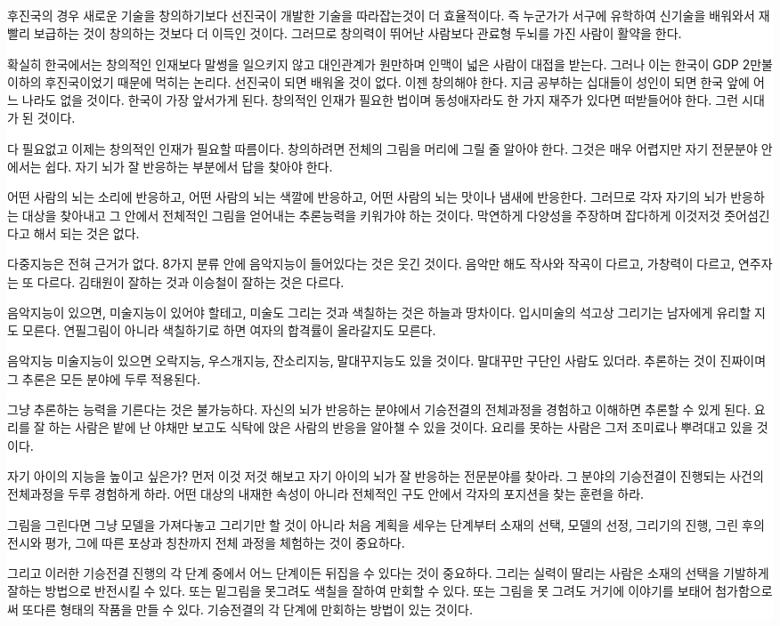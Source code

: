   


후진국의 경우 새로운 기술을 창의하기보다 선진국이 개발한 기술을 따라잡는것이 더 효율적이다. 즉 누군가가 서구에 유학하여 신기술을 배워와서 재빨리 보급하는 것이 창의하는 것보다 더 이득인 것이다. 그러므로 창의력이 뛰어난 사람보다 관료형 두뇌를 가진 사람이 활약을 한다. 


  


확실히 한국에서는 창의적인 인재보다 말썽을 일으키지 않고 대인관계가 원만하며 인맥이 넓은 사람이 대접을 받는다. 그러나 이는 한국이 GDP 2만불 이하의 후진국이었기 때문에 먹히는 논리다. 선진국이 되면 배워올 것이 없다. 이젠 창의해야 한다. 지금 공부하는 십대들이 성인이 되면 한국 앞에 어느 나라도 없을 것이다. 한국이 가장 앞서가게 된다. 창의적인 인재가 필요한 법이며 동성애자라도 한 가지 재주가 있다면 떠받들어야 한다. 그런 시대가 된 것이다.


  


다 필요없고 이제는 창의적인 인재가 필요할 따름이다. 창의하려면 전체의 그림을 머리에 그릴 줄 알아야 한다. 그것은 매우 어렵지만 자기 전문분야 안에서는 쉽다. 자기 뇌가 잘 반응하는 부분에서 답을 찾아야 한다.


  


어떤 사람의 뇌는 소리에 반응하고, 어떤 사람의 뇌는 색깔에 반응하고, 어떤 사람의 뇌는 맛이나 냄새에 반응한다. 그러므로 각자 자기의 뇌가 반응하는 대상을 찾아내고 그 안에서 전체적인 그림을 얻어내는 추론능력을 키워가야 하는 것이다. 막연하게 다양성을 주장하며 잡다하게 이것저것 줏어섬긴다고 해서 되는 것은 없다. 


  


다중지능은 전혀 근거가 없다. 8가지 분류 안에 음악지능이 들어있다는 것은 웃긴 것이다. 음악만 해도 작사와 작곡이 다르고, 가창력이 다르고, 연주자는 또 다르다. 김태원이 잘하는 것과 이승철이 잘하는 것은 다르다. 


  


음악지능이 있으면, 미술지능이 있어야 할테고, 미술도 그리는 것과 색칠하는 것은 하늘과 땅차이다. 입시미술의 석고상 그리기는 남자에게 유리할 지도 모른다. 연필그림이 아니라 색칠하기로 하면 여자의 합격률이 올라갈지도 모른다. 


  


음악지능 미술지능이 있으면 오락지능, 우스개지능, 잔소리지능, 말대꾸지능도 있을 것이다. 말대꾸만 구단인 사람도 있더라. 추론하는 것이 진짜이며 그 추론은 모든 분야에 두루 적용된다. 


  


그냥 추론하는 능력을 기른다는 것은 불가능하다. 자신의 뇌가 반응하는 분야에서 기승전결의 전체과정을 경험하고 이해하면 추론할 수 있게 된다. 요리를 잘 하는 사람은 밭에 난 야채만 보고도 식탁에 앉은 사람의 반응을 알아챌 수 있을 것이다. 요리를 못하는 사람은 그저 조미료나 뿌려대고 있을 것이다. 


  


자기 아이의 지능을 높이고 싶은가? 먼저 이것 저것 해보고 자기 아이의 뇌가 잘 반응하는 전문분야를 찾아라. 그 분야의 기승전결이 진행되는 사건의 전체과정을 두루 경험하게 하라. 어떤 대상의 내재한 속성이 아니라 전체적인 구도 안에서 각자의 포지션을 찾는 훈련을 하라. 


  


그림을 그린다면 그냥 모델을 가져다놓고 그리기만 할 것이 아니라 처음 계획을 세우는 단계부터 소재의 선택, 모델의 선정, 그리기의 진행, 그린 후의 전시와 평가, 그에 따른 포상과 칭찬까지 전체 과정을 체험하는 것이 중요하다. 


  


그리고 이러한 기승전결 진행의 각 단계 중에서 어느 단계이든 뒤집을 수 있다는 것이 중요하다. 그리는 실력이 딸리는 사람은 소재의 선택을 기발하게 잘하는 방법으로 반전시킬 수 있다. 또는 밑그림을 못그려도 색칠을 잘하여 만회할 수 있다. 또는 그림을 못 그려도 거기에 이야기를 보태어 첨가함으로써 또다른 형태의 작품을 만들 수 있다. 기승전결의 각 단계에 만회하는 방법이 있는 것이다. 
